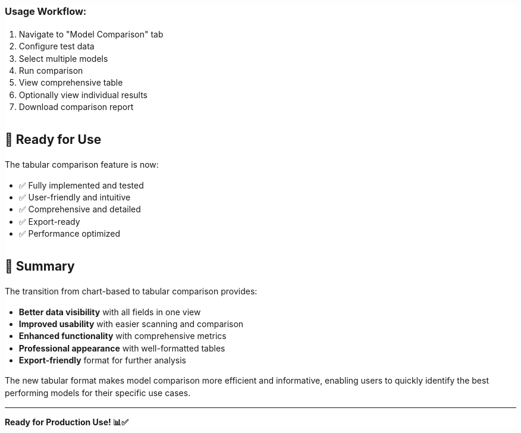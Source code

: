 ### **Usage Workflow:**
1. Navigate to "Model Comparison" tab
2. Configure test data
3. Select multiple models
4. Run comparison
5. View comprehensive table
6. Optionally view individual results
7. Download comparison report

## 🚀 Ready for Use

The tabular comparison feature is now:
- ✅ Fully implemented and tested
- ✅ User-friendly and intuitive
- ✅ Comprehensive and detailed
- ✅ Export-ready
- ✅ Performance optimized

## 🎉 Summary

The transition from chart-based to tabular comparison provides:
- **Better data visibility** with all fields in one view
- **Improved usability** with easier scanning and comparison
- **Enhanced functionality** with comprehensive metrics
- **Professional appearance** with well-formatted tables
- **Export-friendly** format for further analysis

The new tabular format makes model comparison more efficient and informative, enabling users to quickly identify the best performing models for their specific use cases.

---

**Ready for Production Use! 📊✅** 